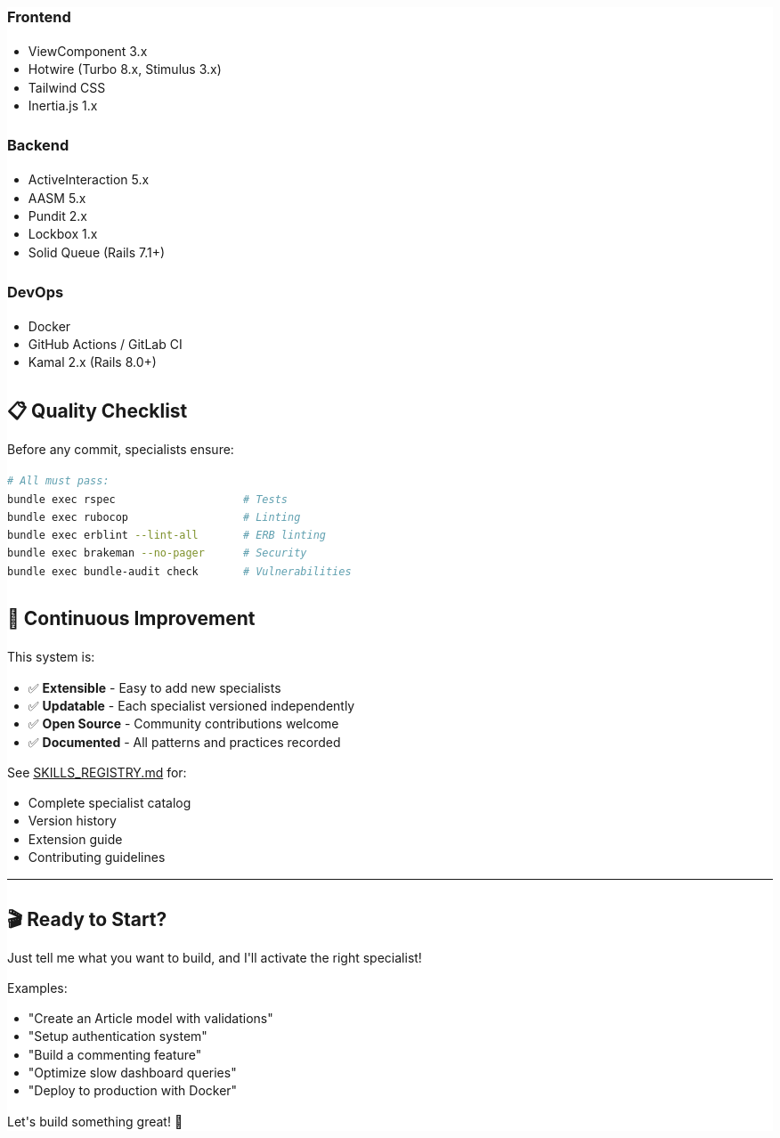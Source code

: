 ### Frontend
- ViewComponent 3.x
- Hotwire (Turbo 8.x, Stimulus 3.x)
- Tailwind CSS
- Inertia.js 1.x

### Backend
- ActiveInteraction 5.x
- AASM 5.x
- Pundit 2.x
- Lockbox 1.x
- Solid Queue (Rails 7.1+)

### DevOps
- Docker
- GitHub Actions / GitLab CI
- Kamal 2.x (Rails 8.0+)

## 📋 Quality Checklist

Before any commit, specialists ensure:

```bash
# All must pass:
bundle exec rspec                    # Tests
bundle exec rubocop                  # Linting
bundle exec erblint --lint-all       # ERB linting
bundle exec brakeman --no-pager      # Security
bundle exec bundle-audit check       # Vulnerabilities
```

## 🔄 Continuous Improvement

This system is:
- ✅ **Extensible** - Easy to add new specialists
- ✅ **Updatable** - Each specialist versioned independently
- ✅ **Open Source** - Community contributions welcome
- ✅ **Documented** - All patterns and practices recorded

See [SKILLS_REGISTRY.md](../SKILLS_REGISTRY.md) for:
- Complete specialist catalog
- Version history
- Extension guide
- Contributing guidelines

---

## 🎬 Ready to Start?

Just tell me what you want to build, and I'll activate the right specialist!

Examples:
- "Create an Article model with validations"
- "Setup authentication system"
- "Build a commenting feature"
- "Optimize slow dashboard queries"
- "Deploy to production with Docker"

Let's build something great! 🚀
